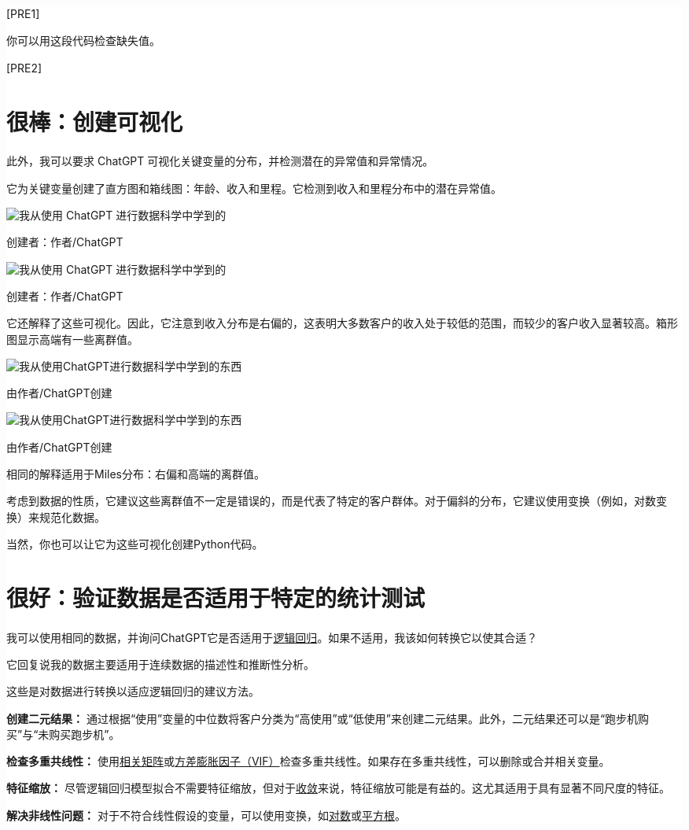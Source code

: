 [PRE1]

你可以用这段代码检查缺失值。

[PRE2]

# 很棒：创建可视化

此外，我可以要求 ChatGPT 可视化关键变量的分布，并检测潜在的异常值和异常情况。

它为关键变量创建了直方图和箱线图：年龄、收入和里程。它检测到收入和里程分布中的潜在异常值。

![我从使用 ChatGPT 进行数据科学中学到的](../Images/5304934a2cc178f94dd4b4a7ab186457.png)

创建者：作者/ChatGPT

![我从使用 ChatGPT 进行数据科学中学到的](../Images/184d686d26a5d9da92f7ee8582fe0576.png)

创建者：作者/ChatGPT

它还解释了这些可视化。因此，它注意到收入分布是右偏的，这表明大多数客户的收入处于较低的范围，而较少的客户收入显著较高。箱形图显示高端有一些离群值。

![我从使用ChatGPT进行数据科学中学到的东西](../Images/536b5aa0c977394ab655aceed1f8bdc9.png)

由作者/ChatGPT创建

![我从使用ChatGPT进行数据科学中学到的东西](../Images/f7ad92ed9ce76d5c375a79ecdbaabe3a.png)

由作者/ChatGPT创建

相同的解释适用于Miles分布：右偏和高端的离群值。

考虑到数据的性质，它建议这些离群值不一定是错误的，而是代表了特定的客户群体。对于偏斜的分布，它建议使用变换（例如，对数变换）来规范化数据。

当然，你也可以让它为这些可视化创建Python代码。

# 很好：验证数据是否适用于特定的统计测试

我可以使用相同的数据，并询问ChatGPT它是否适用于[逻辑回归](https://scikit-learn.org/stable/modules/generated/sklearn.linear_model.LogisticRegression.html)。如果不适用，我该如何转换它以使其合适？

它回复说我的数据主要适用于连续数据的描述性和推断性分析。

这些是对数据进行转换以适应逻辑回归的建议方法。

**创建二元结果：** 通过根据“使用”变量的中位数将客户分类为“高使用”或“低使用”来创建二元结果。此外，二元结果还可以是“跑步机购买”与“未购买跑步机”。

**检查多重共线性：** 使用[相关矩阵](https://www.questionpro.com/blog/correlation-matrix/)或[方差膨胀因子（VIF）](https://www.investopedia.com/terms/v/variance-inflation-factor.asp#:~:text=A%20variance%20inflation%20factor%20(VIF)%20is%20a%20measure%20of%20the,in%20a%20multiple%20regression%20model.)检查多重共线性。如果存在多重共线性，可以删除或合并相关变量。

**特征缩放：** 尽管逻辑回归模型拟合不需要特征缩放，但对于[收敛](https://en.wikipedia.org/wiki/Convergence_of_random_variables)来说，特征缩放可能是有益的。这尤其适用于具有显著不同尺度的特征。

**解决非线性问题：** 对于不符合线性假设的变量，可以使用变换，如[对数](https://medium.com/@kyawsawhtoon/log-transformation-purpose-and-interpretation-9444b4b049c9)或[平方根](https://quantifyinghealth.com/square-root-transformation/)。
